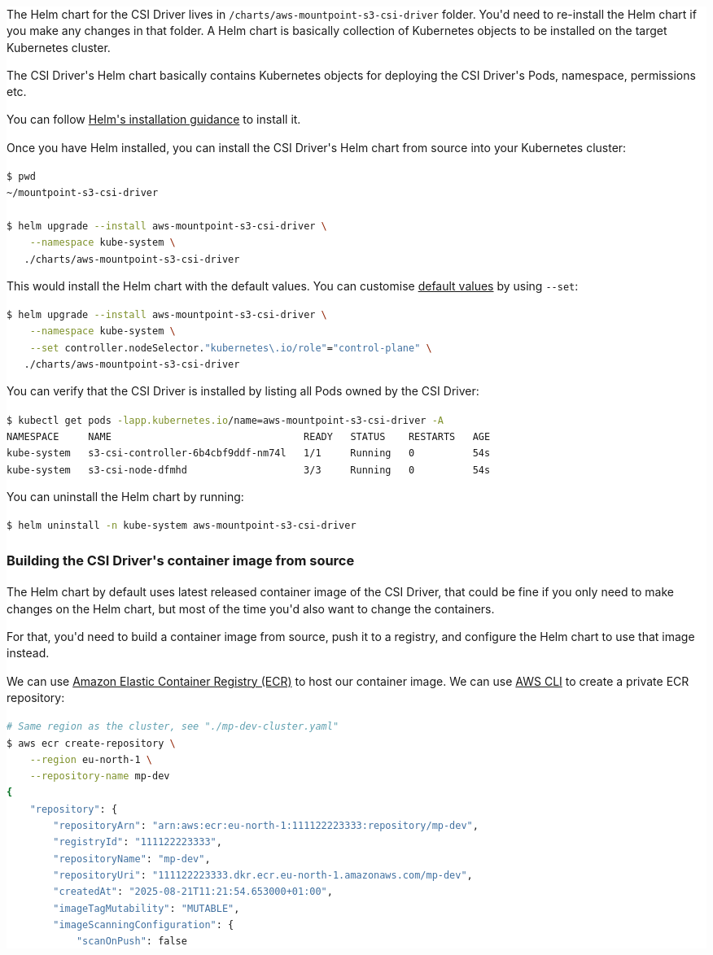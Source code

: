 The Helm chart for the CSI Driver lives in `/charts/aws-mountpoint-s3-csi-driver` folder. You'd need to re-install the Helm chart if you make any changes in that folder.
A Helm chart is basically collection of Kubernetes objects to be installed on the target Kubernetes cluster.

The CSI Driver's Helm chart basically contains Kubernetes objects for deploying the CSI Driver's Pods, namespace, permissions etc.

You can follow [Helm's installation guidance](https://helm.sh/docs/intro/install/) to install it.

Once you have Helm installed, you can install the CSI Driver's Helm chart from source into your Kubernetes cluster:
```bash
$ pwd
~/mountpoint-s3-csi-driver

$ helm upgrade --install aws-mountpoint-s3-csi-driver \
    --namespace kube-system \
   ./charts/aws-mountpoint-s3-csi-driver
```

This would install the Helm chart with the default values. You can customise [default values](/charts/aws-mountpoint-s3-csi-driver/values.yaml) by using `--set`:
```bash
$ helm upgrade --install aws-mountpoint-s3-csi-driver \
    --namespace kube-system \
    --set controller.nodeSelector."kubernetes\.io/role"="control-plane" \
   ./charts/aws-mountpoint-s3-csi-driver
```

You can verify that the CSI Driver is installed by listing all Pods owned by the CSI Driver:
```bash
$ kubectl get pods -lapp.kubernetes.io/name=aws-mountpoint-s3-csi-driver -A
NAMESPACE     NAME                                 READY   STATUS    RESTARTS   AGE
kube-system   s3-csi-controller-6b4cbf9ddf-nm74l   1/1     Running   0          54s
kube-system   s3-csi-node-dfmhd                    3/3     Running   0          54s
```

You can uninstall the Helm chart by running:
```bash
$ helm uninstall -n kube-system aws-mountpoint-s3-csi-driver
```

### Building the CSI Driver's container image from source

The Helm chart by default uses latest released container image of the CSI Driver,
that could be fine if you only need to make changes on the Helm chart,
but most of the time you'd also want to change the containers.

For that, you'd need to build a container image from source, push it to a registry, and configure the Helm chart to use that image instead.

We can use [Amazon Elastic Container Registry (ECR)](https://aws.amazon.com/ecr/) to host our container image. We can use [AWS CLI](https://aws.amazon.com/cli/) to create a private ECR repository:

```bash
# Same region as the cluster, see "./mp-dev-cluster.yaml"
$ aws ecr create-repository \
    --region eu-north-1 \
    --repository-name mp-dev
{
    "repository": {
        "repositoryArn": "arn:aws:ecr:eu-north-1:111122223333:repository/mp-dev",
        "registryId": "111122223333",
        "repositoryName": "mp-dev",
        "repositoryUri": "111122223333.dkr.ecr.eu-north-1.amazonaws.com/mp-dev",
        "createdAt": "2025-08-21T11:21:54.653000+01:00",
        "imageTagMutability": "MUTABLE",
        "imageScanningConfiguration": {
            "scanOnPush": false
```